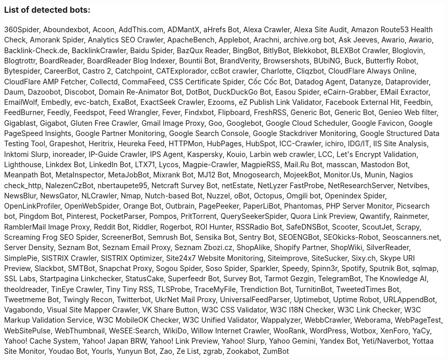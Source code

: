 ### List of detected bots:

360Spider, Aboundexbot, Acoon, AddThis.com, ADMantX, aHrefs Bot, Alexa Crawler, Alexa Site Audit, Amazon Route53 Health Check, Amorank Spider, Analytics SEO Crawler, ApacheBench, Applebot, Arachni, archive.org bot, Ask Jeeves, Awario, Awario, Backlink-Check.de, BacklinkCrawler, Baidu Spider, BazQux Reader, BingBot, BitlyBot, Blekkobot, BLEXBot Crawler, Bloglovin, Blogtrottr, BoardReader, BoardReader Blog Indexer, Bountii Bot, BrandVerity, Browsershots, BUbiNG, Buck, Butterfly Robot, Bytespider, CareerBot, Castro 2, Catchpoint, CATExplorador, ccBot crawler, Charlotte, Cliqzbot, CloudFlare Always Online, CloudFlare AMP Fetcher, Collectd, CommaFeed, CSS Certificate Spider, Cốc Cốc Bot, Datadog Agent, Datanyze, Dataprovider, Daum, Dazoobot, Discobot, Domain Re-Animator Bot, DotBot, DuckDuckGo Bot, Easou Spider, eCairn-Grabber, EMail Exractor, EmailWolf, Embedly, evc-batch, ExaBot, ExactSeek Crawler, Ezooms, eZ Publish Link Validator, Facebook External Hit, Feedbin, FeedBurner, Feedly, Feedspot, Feed Wrangler, Fever, Findxbot, Flipboard, FreshRSS, Generic Bot, Generic Bot, Genieo Web filter, Gigablast, Gigabot, Gluten Free Crawler, Gmail Image Proxy, Goo, Googlebot, Google Cloud Scheduler, Google Favicon, Google PageSpeed Insights, Google Partner Monitoring, Google Search Console, Google Stackdriver Monitoring, Google Structured Data Testing Tool, Grapeshot, Heritrix, Heureka Feed, HTTPMon, HubPages, HubSpot, ICC-Crawler, ichiro, IDG/IT, IIS Site Analysis, Inktomi Slurp, inoreader, IP-Guide Crawler, IPS Agent, Kaspersky, Kouio, Larbin web crawler, LCC, Let's Encrypt Validation, Lighthouse, Linkdex Bot, LinkedIn Bot, LTX71, Lycos, Magpie-Crawler, MagpieRSS, Mail.Ru Bot, masscan, Mastodon Bot, Meanpath Bot, MetaInspector, MetaJobBot, Mixrank Bot, MJ12 Bot, Mnogosearch, MojeekBot, Monitor.Us, Munin, Nagios check_http, NalezenCzBot, nbertaupete95, Netcraft Survey Bot, netEstate, NetLyzer FastProbe, NetResearchServer, Netvibes, NewsBlur, NewsGator, NLCrawler, Nmap, Nutch-based Bot, Nuzzel, oBot, Octopus, Omgili bot, Openindex Spider, OpenLinkProfiler, OpenWebSpider, Orange Bot, Outbrain, PagePeeker, PaperLiBot, Phantomas, PHP Server Monitor, Picsearch bot, Pingdom Bot, Pinterest, PocketParser, Pompos, PritTorrent, QuerySeekerSpider, Quora Link Preview, Qwantify, Rainmeter, RamblerMail Image Proxy, Reddit Bot, Riddler, Rogerbot, ROI Hunter, RSSRadio Bot, SafeDNSBot, Scooter, ScoutJet, Scrapy, Screaming Frog SEO Spider, ScreenerBot, Semrush Bot, Sensika Bot, Sentry Bot, SEOENGBot, SEOkicks-Robot, Seoscanners.net, Server Density, Seznam Bot, Seznam Email Proxy, Seznam Zbozi.cz, ShopAlike, Shopify Partner, ShopWiki, SilverReader, SimplePie, SISTRIX Crawler, SISTRIX Optimizer, Site24x7 Website Monitoring, Siteimprove, SiteSucker, Sixy.ch, Skype URI Preview, Slackbot, SMTBot, Snapchat Proxy, Sogou Spider, Soso Spider, Sparkler, Speedy, Spinn3r, Spotify, Sputnik Bot, sqlmap, SSL Labs, Startpagina Linkchecker, StatusCake, Superfeedr Bot, Survey Bot, Tarmot Gezgin, TelegramBot, The Knowledge AI, theoldreader, TinEye Crawler, Tiny Tiny RSS, TLSProbe, TraceMyFile, Trendiction Bot, TurnitinBot, TweetedTimes Bot, Tweetmeme Bot, Twingly Recon, Twitterbot, UkrNet Mail Proxy, UniversalFeedParser, Uptimebot, Uptime Robot, URLAppendBot, Vagabondo, Visual Site Mapper Crawler, VK Share Button, W3C CSS Validator, W3C I18N Checker, W3C Link Checker, W3C Markup Validation Service, W3C MobileOK Checker, W3C Unified Validator, Wappalyzer, WebbCrawler, Weborama, WebPageTest, WebSitePulse, WebThumbnail, WeSEE:Search, WikiDo, Willow Internet Crawler, WooRank, WordPress, Wotbox, XenForo, YaCy, Yahoo! Cache System, Yahoo! Japan BRW, Yahoo! Link Preview, Yahoo! Slurp, Yahoo Gemini, Yandex Bot, Yeti/Naverbot, Yottaa Site Monitor, Youdao Bot, Yourls, Yunyun Bot, Zao, Ze List, zgrab, Zookabot, ZumBot